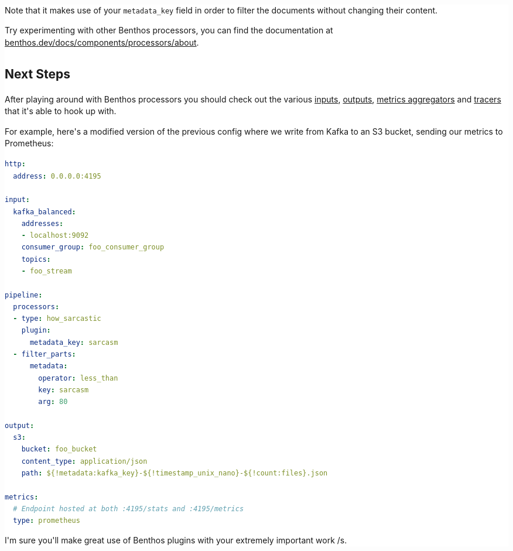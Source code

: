 Note that it makes use of your `metadata_key` field in order to filter the documents without changing their content.

Try experimenting with other Benthos processors, you can find the documentation at [benthos.dev/docs/components/processors/about][processors].

## Next Steps

After playing around with Benthos processors you should check out the various [inputs][inputs], [outputs][inputs], [metrics aggregators][metrics] and [tracers][tracers] that it's able to hook up with.

For example, here's a modified version of the previous config where we write from Kafka to an S3 bucket, sending our metrics to Prometheus:

```yaml
http:
  address: 0.0.0.0:4195

input:
  kafka_balanced:
    addresses:
    - localhost:9092
    consumer_group: foo_consumer_group
    topics:
    - foo_stream

pipeline:
  processors:
  - type: how_sarcastic
    plugin:
      metadata_key: sarcasm
  - filter_parts:
      metadata:
        operator: less_than
        key: sarcasm
        arg: 80

output:
  s3:
    bucket: foo_bucket
    content_type: application/json
    path: ${!metadata:kafka_key}-${!timestamp_unix_nano}-${!count:files}.json

metrics:
  # Endpoint hosted at both :4195/stats and :4195/metrics
  type: prometheus
```

I'm sure you'll make great use of Benthos plugins with your extremely important work /s.

[benthos]: https://www.benthos.dev
[benthos-repo]: https://github.com/Jeffail/benthos
[plugin-repo]: https://github.com/benthosdev/benthos-plugin-example
[processors]: https://benthos.dev/docs/components/processors/about
[inputs]: https://benthos.dev/docs/components/inputs/about
[outputs]: https://benthos.dev/docs/components/outputs/about
[metrics]: https://benthos.dev/docs/components/metrics/about
[tracers]: https://benthos.dev/docs/components/tracers/about
[benthos-proc]: https://benthos.dev/docs/components/processors/about
[json-proc]: https://benthos.dev/docs/components/processors/json
[subprocess-proc]: https://benthos.dev/docs/components/processors/subprocess
[http-proc]: https://benthos.dev/docs/components/processors/http
[lambda-proc]: https://benthos.dev/docs/components/processors/lambda
[process-field-proc]: https://benthos.dev/docs/components/processors/process_field
[full-example]: /snippets/write-a-benthos-plugin/main.go
[types-processor]: https://godoc.org/github.com/Jeffail/benthos/lib/types#Processor
[proc-register-plugin]: https://godoc.org/github.com/Jeffail/benthos/lib/processor#RegisterPlugin
